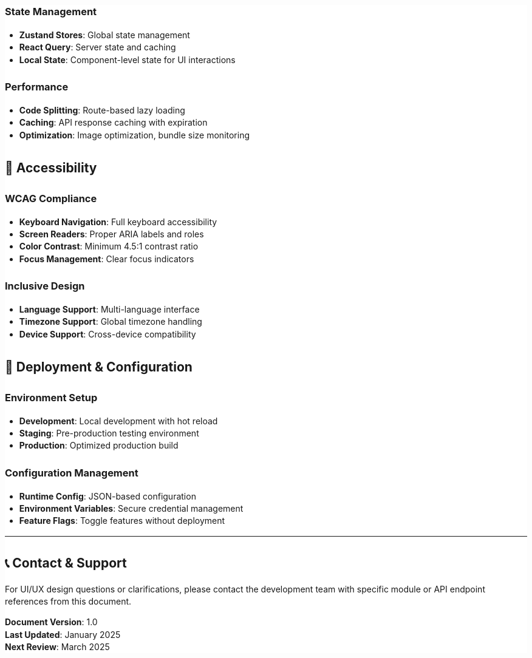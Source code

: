 ### State Management
- **Zustand Stores**: Global state management
- **React Query**: Server state and caching
- **Local State**: Component-level state for UI interactions

### Performance
- **Code Splitting**: Route-based lazy loading
- **Caching**: API response caching with expiration
- **Optimization**: Image optimization, bundle size monitoring

## 📱 Accessibility

### WCAG Compliance
- **Keyboard Navigation**: Full keyboard accessibility
- **Screen Readers**: Proper ARIA labels and roles
- **Color Contrast**: Minimum 4.5:1 contrast ratio
- **Focus Management**: Clear focus indicators

### Inclusive Design
- **Language Support**: Multi-language interface
- **Timezone Support**: Global timezone handling
- **Device Support**: Cross-device compatibility

## 🚀 Deployment & Configuration

### Environment Setup
- **Development**: Local development with hot reload
- **Staging**: Pre-production testing environment
- **Production**: Optimized production build

### Configuration Management
- **Runtime Config**: JSON-based configuration
- **Environment Variables**: Secure credential management
- **Feature Flags**: Toggle features without deployment

---

## 📞 Contact & Support

For UI/UX design questions or clarifications, please contact the development team with specific module or API endpoint references from this document.

**Document Version**: 1.0  
**Last Updated**: January 2025  
**Next Review**: March 2025